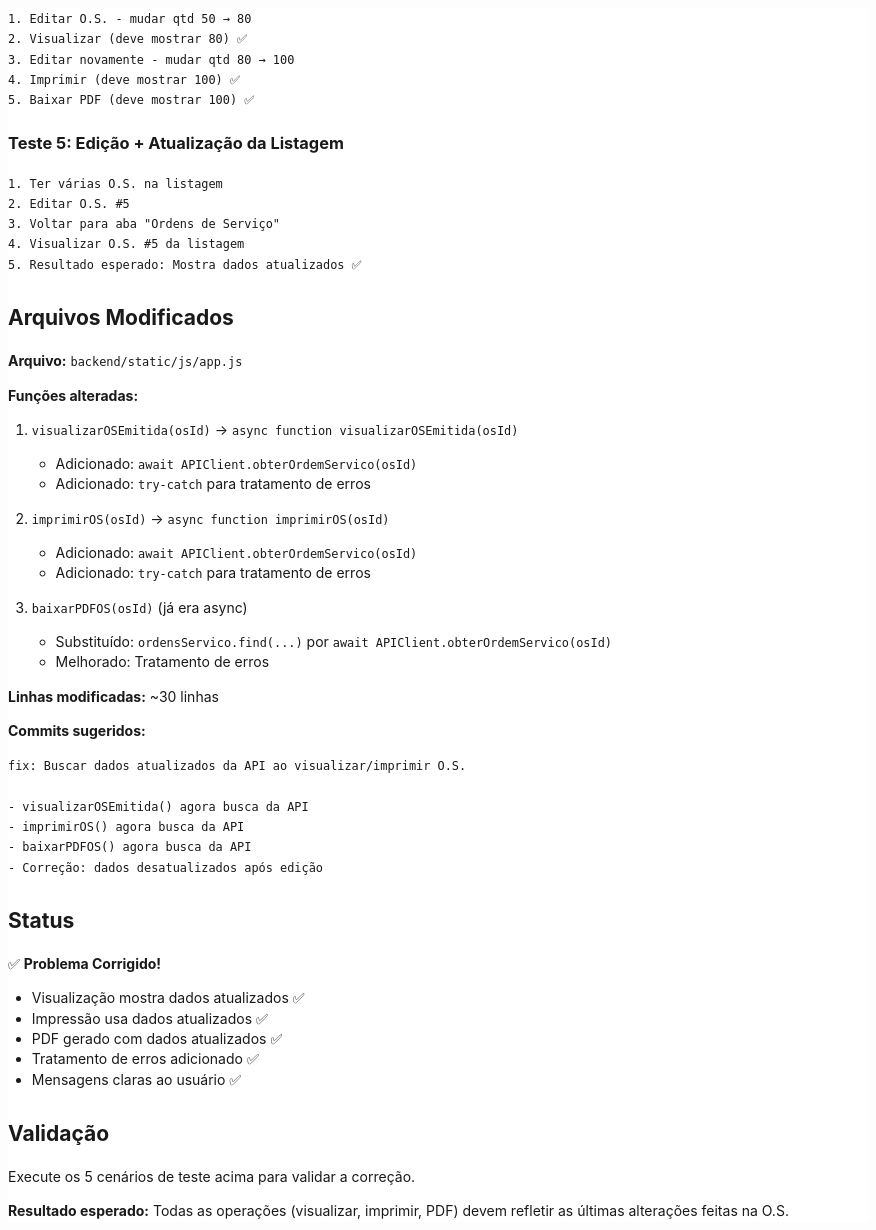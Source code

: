 ```
1. Editar O.S. - mudar qtd 50 → 80
2. Visualizar (deve mostrar 80) ✅
3. Editar novamente - mudar qtd 80 → 100
4. Imprimir (deve mostrar 100) ✅
5. Baixar PDF (deve mostrar 100) ✅
```

### Teste 5: Edição + Atualização da Listagem

```
1. Ter várias O.S. na listagem
2. Editar O.S. #5
3. Voltar para aba "Ordens de Serviço"
4. Visualizar O.S. #5 da listagem
5. Resultado esperado: Mostra dados atualizados ✅
```

## Arquivos Modificados

**Arquivo:** `backend/static/js/app.js`

**Funções alteradas:**

1. `visualizarOSEmitida(osId)` → `async function visualizarOSEmitida(osId)`
   - Adicionado: `await APIClient.obterOrdemServico(osId)`
   - Adicionado: `try-catch` para tratamento de erros

2. `imprimirOS(osId)` → `async function imprimirOS(osId)`
   - Adicionado: `await APIClient.obterOrdemServico(osId)`
   - Adicionado: `try-catch` para tratamento de erros

3. `baixarPDFOS(osId)` (já era async)
   - Substituído: `ordensServico.find(...)` por `await APIClient.obterOrdemServico(osId)`
   - Melhorado: Tratamento de erros

**Linhas modificadas:** ~30 linhas

**Commits sugeridos:**
```
fix: Buscar dados atualizados da API ao visualizar/imprimir O.S.

- visualizarOSEmitida() agora busca da API
- imprimirOS() agora busca da API
- baixarPDFOS() agora busca da API
- Correção: dados desatualizados após edição
```

## Status

✅ **Problema Corrigido!**

- Visualização mostra dados atualizados ✅
- Impressão usa dados atualizados ✅
- PDF gerado com dados atualizados ✅
- Tratamento de erros adicionado ✅
- Mensagens claras ao usuário ✅

## Validação

Execute os 5 cenários de teste acima para validar a correção.

**Resultado esperado:** Todas as operações (visualizar, imprimir, PDF) devem refletir as últimas alterações feitas na O.S.
